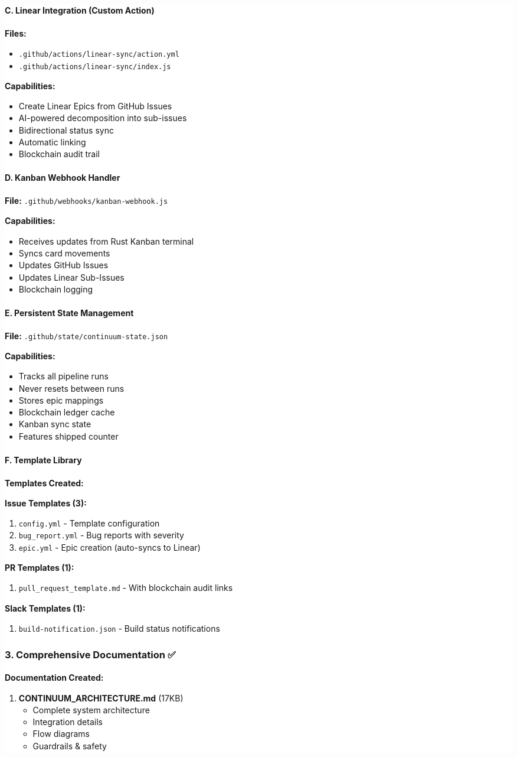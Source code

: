 #### C. Linear Integration (Custom Action)
**Files:** 
- `.github/actions/linear-sync/action.yml`
- `.github/actions/linear-sync/index.js`

**Capabilities:**
- Create Linear Epics from GitHub Issues
- AI-powered decomposition into sub-issues
- Bidirectional status sync
- Automatic linking
- Blockchain audit trail

#### D. Kanban Webhook Handler
**File:** `.github/webhooks/kanban-webhook.js`

**Capabilities:**
- Receives updates from Rust Kanban terminal
- Syncs card movements
- Updates GitHub Issues
- Updates Linear Sub-Issues
- Blockchain logging

#### E. Persistent State Management
**File:** `.github/state/continuum-state.json`

**Capabilities:**
- Tracks all pipeline runs
- Never resets between runs
- Stores epic mappings
- Blockchain ledger cache
- Kanban sync state
- Features shipped counter

#### F. Template Library
**Templates Created:**

**Issue Templates (3):**
1. `config.yml` - Template configuration
2. `bug_report.yml` - Bug reports with severity
3. `epic.yml` - Epic creation (auto-syncs to Linear)

**PR Templates (1):**
1. `pull_request_template.md` - With blockchain audit links

**Slack Templates (1):**
1. `build-notification.json` - Build status notifications

### 3. Comprehensive Documentation ✅

**Documentation Created:**

1. **CONTINUUM_ARCHITECTURE.md** (17KB)
   - Complete system architecture
   - Integration details
   - Flow diagrams
   - Guardrails & safety
